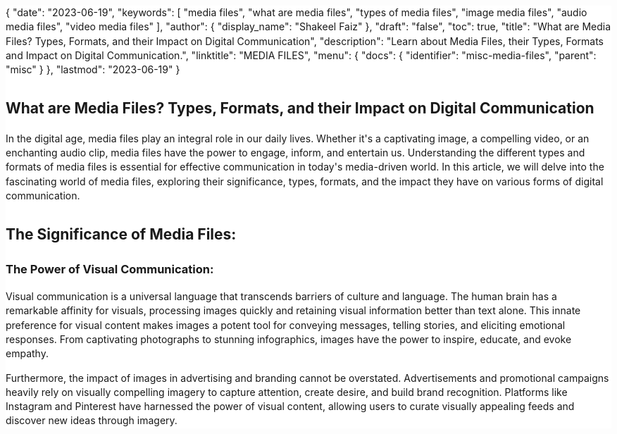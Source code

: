 {
  "date": "2023-06-19",
  "keywords": [
    "media files",
    "what are media files",
    "types of media files",
    "image media files",
    "audio media files",
    "video media files"
  ],
  "author": {
    "display_name": "Shakeel Faiz"
  },
  "draft": "false",
  "toc": true,
  "title": "What are Media Files? Types, Formats, and their Impact on Digital Communication",
  "description": "Learn about Media Files, their Types, Formats and Impact on Digital Communication.",
  "linktitle": "MEDIA FILES",
  "menu": {
    "docs": {
      "identifier": "misc-media-files",
      "parent": "misc"
    }
  },
  "lastmod": "2023-06-19"
}

## What are Media Files? Types, Formats, and their Impact on Digital Communication

In the digital age, media files play an integral role in our daily lives. Whether it's a captivating image, a compelling video, or an enchanting audio clip, media files have the power to engage, inform, and entertain us. Understanding the different types and formats of media files is essential for effective communication in today's media-driven world. In this article, we will delve into the fascinating world of media files, exploring their significance, types, formats, and the impact they have on various forms of digital communication.

## The Significance of Media Files:

### The Power of Visual Communication:

Visual communication is a universal language that transcends barriers of culture and language. The human brain has a remarkable affinity for visuals, processing images quickly and retaining visual information better than text alone. This innate preference for visual content makes images a potent tool for conveying messages, telling stories, and eliciting emotional responses. From captivating photographs to stunning infographics, images have the power to inspire, educate, and evoke empathy.

Furthermore, the impact of images in advertising and branding cannot be overstated. Advertisements and promotional campaigns heavily rely on visually compelling imagery to capture attention, create desire, and build brand recognition. Platforms like Instagram and Pinterest have harnessed the power of visual content, allowing users to curate visually appealing feeds and discover new ideas through imagery.
